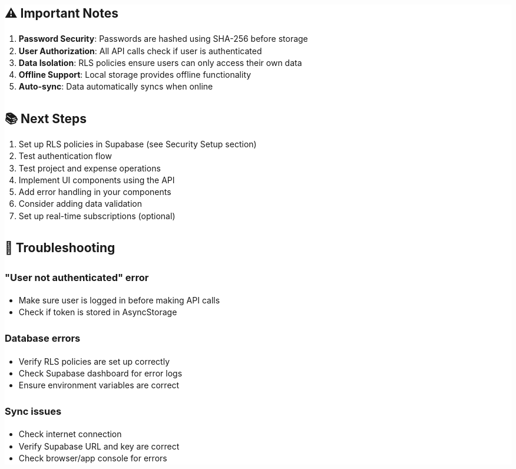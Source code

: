 ## ⚠️ Important Notes

1. **Password Security**: Passwords are hashed using SHA-256 before storage
2. **User Authorization**: All API calls check if user is authenticated
3. **Data Isolation**: RLS policies ensure users can only access their own data
4. **Offline Support**: Local storage provides offline functionality
5. **Auto-sync**: Data automatically syncs when online

## 📚 Next Steps

1. Set up RLS policies in Supabase (see Security Setup section)
2. Test authentication flow
3. Test project and expense operations
4. Implement UI components using the API
5. Add error handling in your components
6. Consider adding data validation
7. Set up real-time subscriptions (optional)

## 🐛 Troubleshooting

### "User not authenticated" error
- Make sure user is logged in before making API calls
- Check if token is stored in AsyncStorage

### Database errors
- Verify RLS policies are set up correctly
- Check Supabase dashboard for error logs
- Ensure environment variables are correct

### Sync issues
- Check internet connection
- Verify Supabase URL and key are correct
- Check browser/app console for errors